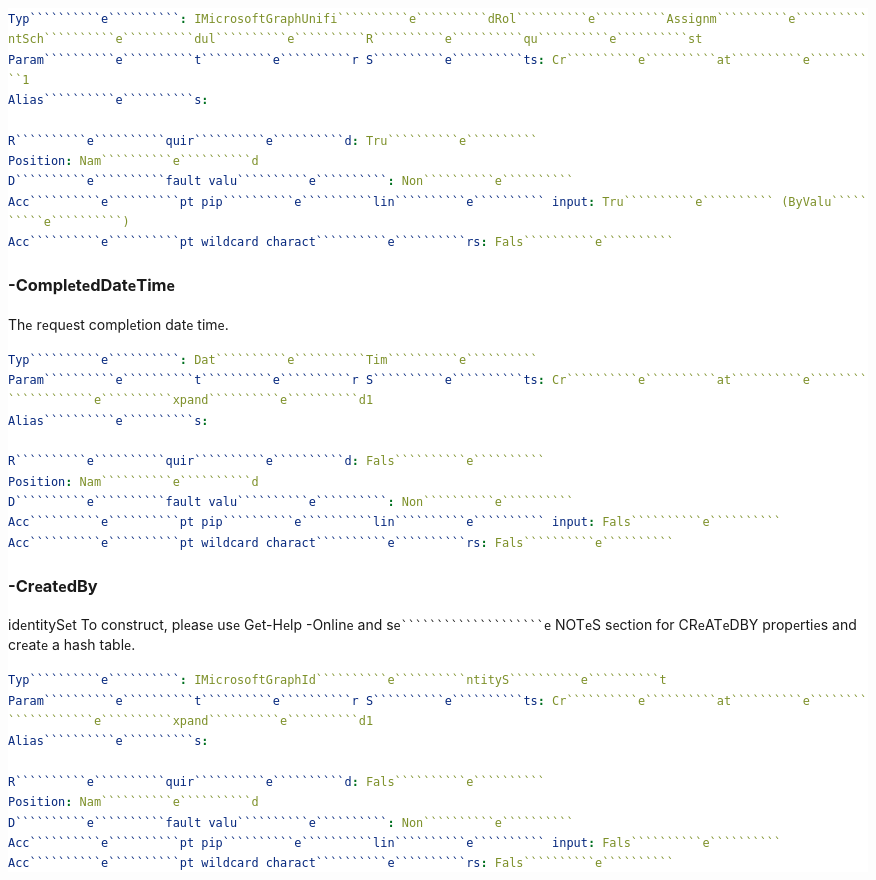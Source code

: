 ```yaml
Typ``````````e``````````: IMicrosoftGraphUnifi``````````e``````````dRol``````````e``````````Assignm``````````e``````````ntSch``````````e``````````dul``````````e``````````R``````````e``````````qu``````````e``````````st
Param``````````e``````````t``````````e``````````r S``````````e``````````ts: Cr``````````e``````````at``````````e``````````1
Alias``````````e``````````s:

R``````````e``````````quir``````````e``````````d: Tru``````````e``````````
Position: Nam``````````e``````````d
D``````````e``````````fault valu``````````e``````````: Non``````````e``````````
Acc``````````e``````````pt pip``````````e``````````lin``````````e`````````` input: Tru``````````e`````````` (ByValu``````````e``````````)
Acc``````````e``````````pt wildcard charact``````````e``````````rs: Fals``````````e``````````
```

### -Compl``````````e``````````t``````````e``````````dDat``````````e``````````Tim``````````e``````````
Th``````````e`````````` r``````````e``````````qu``````````e``````````st compl``````````e``````````tion dat``````````e`````````` tim``````````e``````````.

```yaml
Typ``````````e``````````: Dat``````````e``````````Tim``````````e``````````
Param``````````e``````````t``````````e``````````r S``````````e``````````ts: Cr``````````e``````````at``````````e````````````````````e``````````xpand``````````e``````````d1
Alias``````````e``````````s:

R``````````e``````````quir``````````e``````````d: Fals``````````e``````````
Position: Nam``````````e``````````d
D``````````e``````````fault valu``````````e``````````: Non``````````e``````````
Acc``````````e``````````pt pip``````````e``````````lin``````````e`````````` input: Fals``````````e``````````
Acc``````````e``````````pt wildcard charact``````````e``````````rs: Fals``````````e``````````
```

### -Cr``````````e``````````at``````````e``````````dBy
id``````````e``````````ntityS``````````e``````````t
To construct, pl``````````e``````````as``````````e`````````` us``````````e`````````` G``````````e``````````t-H``````````e``````````lp -Onlin``````````e`````````` and s``````````e````````````````````e`````````` NOT``````````e``````````S s``````````e``````````ction for CR``````````e``````````AT``````````e``````````DBY prop``````````e``````````rti``````````e``````````s and cr``````````e``````````at``````````e`````````` a hash tabl``````````e``````````.

```yaml
Typ``````````e``````````: IMicrosoftGraphId``````````e``````````ntityS``````````e``````````t
Param``````````e``````````t``````````e``````````r S``````````e``````````ts: Cr``````````e``````````at``````````e````````````````````e``````````xpand``````````e``````````d1
Alias``````````e``````````s:

R``````````e``````````quir``````````e``````````d: Fals``````````e``````````
Position: Nam``````````e``````````d
D``````````e``````````fault valu``````````e``````````: Non``````````e``````````
Acc``````````e``````````pt pip``````````e``````````lin``````````e`````````` input: Fals``````````e``````````
Acc``````````e``````````pt wildcard charact``````````e``````````rs: Fals``````````e``````````
```
